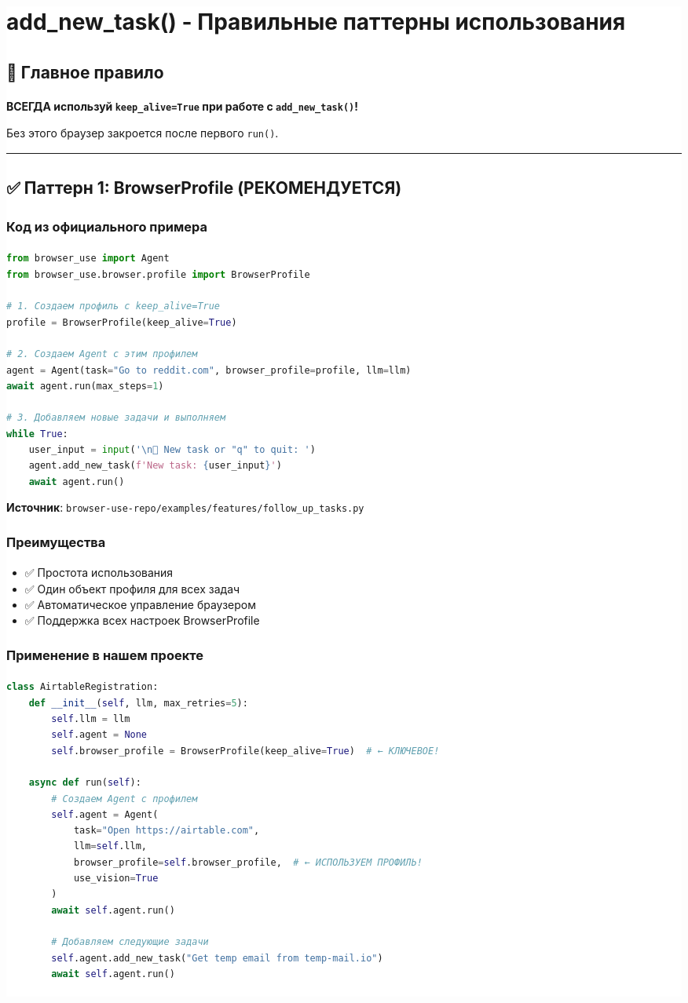# add_new_task() - Правильные паттерны использования

## 🎯 Главное правило

**ВСЕГДА используй `keep_alive=True` при работе с `add_new_task()`!**

Без этого браузер закроется после первого `run()`.

---

## ✅ Паттерн 1: BrowserProfile (РЕКОМЕНДУЕТСЯ)

### Код из официального примера

```python
from browser_use import Agent
from browser_use.browser.profile import BrowserProfile

# 1. Создаем профиль с keep_alive=True
profile = BrowserProfile(keep_alive=True)

# 2. Создаем Agent с этим профилем
agent = Agent(task="Go to reddit.com", browser_profile=profile, llm=llm)
await agent.run(max_steps=1)

# 3. Добавляем новые задачи и выполняем
while True:
    user_input = input('\n👤 New task or "q" to quit: ')
    agent.add_new_task(f'New task: {user_input}')
    await agent.run()
```

**Источник**: `browser-use-repo/examples/features/follow_up_tasks.py`

### Преимущества
- ✅ Простота использования
- ✅ Один объект профиля для всех задач
- ✅ Автоматическое управление браузером
- ✅ Поддержка всех настроек BrowserProfile

### Применение в нашем проекте

```python
class AirtableRegistration:
    def __init__(self, llm, max_retries=5):
        self.llm = llm
        self.agent = None
        self.browser_profile = BrowserProfile(keep_alive=True)  # ← КЛЮЧЕВОЕ!
    
    async def run(self):
        # Создаем Agent с профилем
        self.agent = Agent(
            task="Open https://airtable.com",
            llm=self.llm,
            browser_profile=self.browser_profile,  # ← ИСПОЛЬЗУЕМ ПРОФИЛЬ!
            use_vision=True
        )
        await self.agent.run()
        
        # Добавляем следующие задачи
        self.agent.add_new_task("Get temp email from temp-mail.io")
        await self.agent.run()
        
```